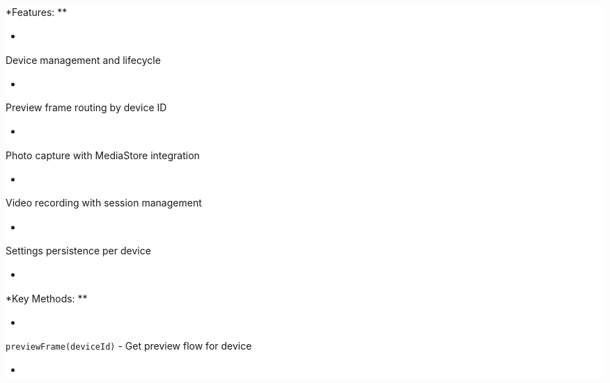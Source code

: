 *Features:
**

-

Device
management
and
lifecycle

-

Preview
frame
routing
by
device
ID

-

Photo
capture
with
MediaStore
integration

-

Video
recording
with
session
management

-

Settings
persistence
per
device

*

*Key
Methods:
**

-

`previewFrame(deviceId)` -
Get
preview
flow
for
device

-
